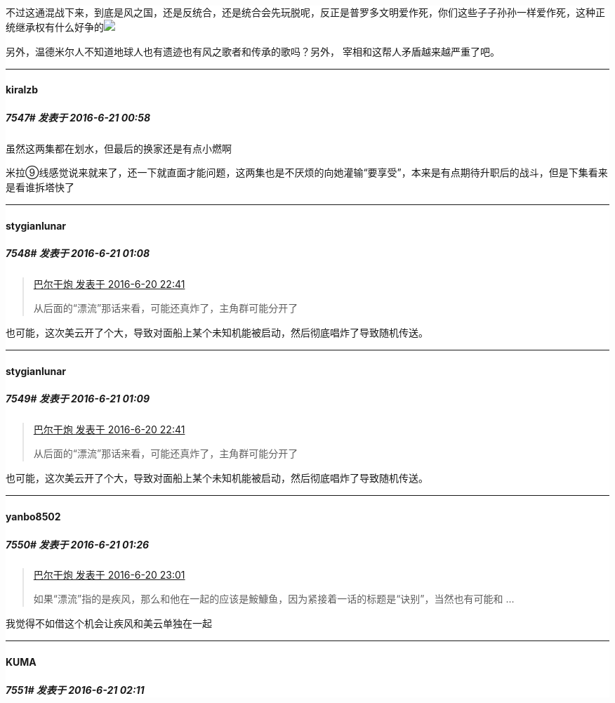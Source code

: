 
不过这通混战下来，到底是风之国，还是反统合，还是统合会先玩脱呢，反正是普罗多文明爱作死，你们这些子子孙孙一样爱作死，这种正统继承权有什么好争的<img src="https://static.saraba1st.com/image/smiley/face/91.gif" referrerpolicy="no-referrer">

另外，温德米尔人不知道地球人也有遗迹也有风之歌者和传承的歌吗？另外， 宰相和这帮人矛盾越来越严重了吧。


-----

####  kiralzb  
##### 7547#       发表于 2016-6-21 00:58


虽然这两集都在划水，但最后的换家还是有点小燃啊

米拉⑨线感觉说来就来了，还一下就直面才能问题，这两集也是不厌烦的向她灌输“要享受”，本来是有点期待升职后的战斗，但是下集看来是看谁拆塔快了


-----

####  stygianlunar  
##### 7548#       发表于 2016-6-21 01:08


<blockquote><a href="httphttps://bbs.saraba1st.com/2b/forum.php?mod=redirect&amp;goto=findpost&amp;pid=32721320&amp;ptid=1066605" target="_blank">巴尔干炮 发表于 2016-6-20 22:41</a>

从后面的“漂流”那话来看，可能还真炸了，主角群可能分开了</blockquote>
也可能，这次美云开了个大，导致对面船上某个未知机能被启动，然后彻底唱炸了导致随机传送。


-----

####  stygianlunar  
##### 7549#       发表于 2016-6-21 01:09


<blockquote><a href="httphttps://bbs.saraba1st.com/2b/forum.php?mod=redirect&amp;goto=findpost&amp;pid=32721320&amp;ptid=1066605" target="_blank">巴尔干炮 发表于 2016-6-20 22:41</a>

从后面的“漂流”那话来看，可能还真炸了，主角群可能分开了</blockquote>
也可能，这次美云开了个大，导致对面船上某个未知机能被启动，然后彻底唱炸了导致随机传送。


-----

####  yanbo8502  
##### 7550#       发表于 2016-6-21 01:26


<blockquote><a href="httphttps://bbs.saraba1st.com/2b/forum.php?mod=redirect&amp;goto=findpost&amp;pid=32721481&amp;ptid=1066605" target="_blank">巴尔干炮 发表于 2016-6-20 23:01</a>

如果“漂流”指的是疾风，那么和他在一起的应该是鮟鱇鱼，因为紧接着一话的标题是“诀别”，当然也有可能和 ...</blockquote>
我觉得不如借这个机会让疾风和美云单独在一起


-----

####  KUMA  
##### 7551#       发表于 2016-6-21 02:11
